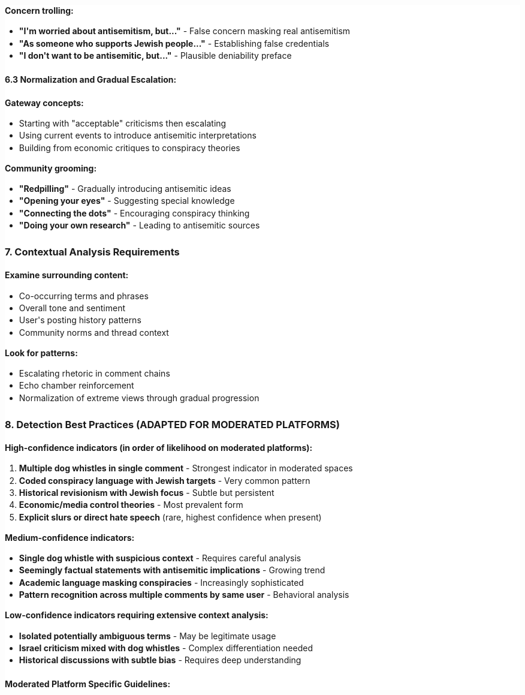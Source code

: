 **Concern trolling:**
- **"I'm worried about antisemitism, but..."** - False concern masking real antisemitism
- **"As someone who supports Jewish people..."** - Establishing false credentials
- **"I don't want to be antisemitic, but..."** - Plausible deniability preface

#### 6.3 Normalization and Gradual Escalation:

**Gateway concepts:**
- Starting with "acceptable" criticisms then escalating
- Using current events to introduce antisemitic interpretations
- Building from economic critiques to conspiracy theories

**Community grooming:**
- **"Redpilling"** - Gradually introducing antisemitic ideas
- **"Opening your eyes"** - Suggesting special knowledge
- **"Connecting the dots"** - Encouraging conspiracy thinking
- **"Doing your own research"** - Leading to antisemitic sources

### 7. Contextual Analysis Requirements

**Examine surrounding content:**
- Co-occurring terms and phrases
- Overall tone and sentiment
- User's posting history patterns
- Community norms and thread context

**Look for patterns:**
- Escalating rhetoric in comment chains
- Echo chamber reinforcement
- Normalization of extreme views through gradual progression

### 8. Detection Best Practices (ADAPTED FOR MODERATED PLATFORMS)

**High-confidence indicators (in order of likelihood on moderated platforms):**
1. **Multiple dog whistles in single comment** - Strongest indicator in moderated spaces
2. **Coded conspiracy language with Jewish targets** - Very common pattern
3. **Historical revisionism with Jewish focus** - Subtle but persistent
4. **Economic/media control theories** - Most prevalent form
5. **Explicit slurs or direct hate speech** (rare, highest confidence when present)

**Medium-confidence indicators:**
- **Single dog whistle with suspicious context** - Requires careful analysis
- **Seemingly factual statements with antisemitic implications** - Growing trend
- **Academic language masking conspiracies** - Increasingly sophisticated
- **Pattern recognition across multiple comments by same user** - Behavioral analysis

**Low-confidence indicators requiring extensive context analysis:**
- **Isolated potentially ambiguous terms** - May be legitimate usage
- **Israel criticism mixed with dog whistles** - Complex differentiation needed
- **Historical discussions with subtle bias** - Requires deep understanding

#### Moderated Platform Specific Guidelines:
